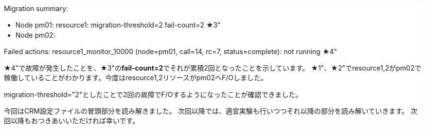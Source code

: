 Migration summary:
* Node pm01:
   resource1: migration-threshold=2 fail-count=2 ★3"
* Node pm02:

Failed actions:
    resource1_monitor_10000 (node=pm01, call=14, rc=7, status=complete): not running ★4"
</code></pre>


★4"で故障が発生したことを、★3"の**fail-count=2**でそれが累積2回となったことを示しています。
★1"、★2"でresource1,2がpm02で稼働していることがわかります。今度はresource1,2リソースがpm02へF/Oしました。

migration-threshold="2"としたことで2回の故障でF/Oするようになったことが確認できました。

今回はCRM設定ファイルの冒頭部分を読み解きました。
次回以降では、適宜実験も行いつつそれ以降の部分を読み解いていきます。
次回以降もおつきあいいただければ幸いです。
